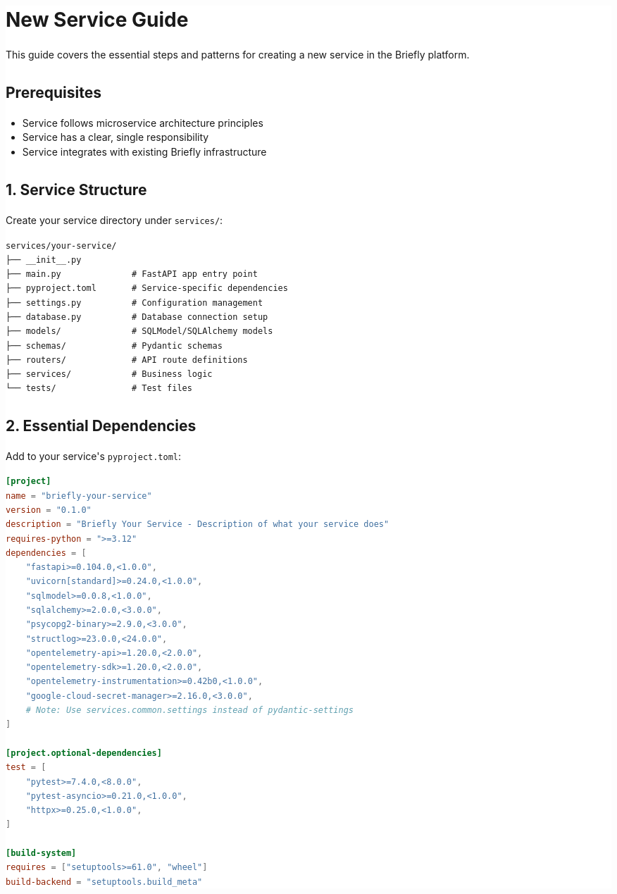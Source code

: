 # New Service Guide

This guide covers the essential steps and patterns for creating a new service in the Briefly platform.

## Prerequisites

- Service follows microservice architecture principles
- Service has a clear, single responsibility
- Service integrates with existing Briefly infrastructure

## 1. Service Structure

Create your service directory under `services/`:

```
services/your-service/
├── __init__.py
├── main.py              # FastAPI app entry point
├── pyproject.toml       # Service-specific dependencies
├── settings.py          # Configuration management
├── database.py          # Database connection setup
├── models/              # SQLModel/SQLAlchemy models
├── schemas/             # Pydantic schemas
├── routers/             # API route definitions
├── services/            # Business logic
└── tests/               # Test files
```

## 2. Essential Dependencies

Add to your service's `pyproject.toml`:

```toml
[project]
name = "briefly-your-service"
version = "0.1.0"
description = "Briefly Your Service - Description of what your service does"
requires-python = ">=3.12"
dependencies = [
    "fastapi>=0.104.0,<1.0.0",
    "uvicorn[standard]>=0.24.0,<1.0.0",
    "sqlmodel>=0.0.8,<1.0.0",
    "sqlalchemy>=2.0.0,<3.0.0",
    "psycopg2-binary>=2.9.0,<3.0.0",
    "structlog>=23.0.0,<24.0.0",
    "opentelemetry-api>=1.20.0,<2.0.0",
    "opentelemetry-sdk>=1.20.0,<2.0.0",
    "opentelemetry-instrumentation>=0.42b0,<1.0.0",
    "google-cloud-secret-manager>=2.16.0,<3.0.0",
    # Note: Use services.common.settings instead of pydantic-settings
]

[project.optional-dependencies]
test = [
    "pytest>=7.4.0,<8.0.0",
    "pytest-asyncio>=0.21.0,<1.0.0",
    "httpx>=0.25.0,<1.0.0",
]

[build-system]
requires = ["setuptools>=61.0", "wheel"]
build-backend = "setuptools.build_meta"
```